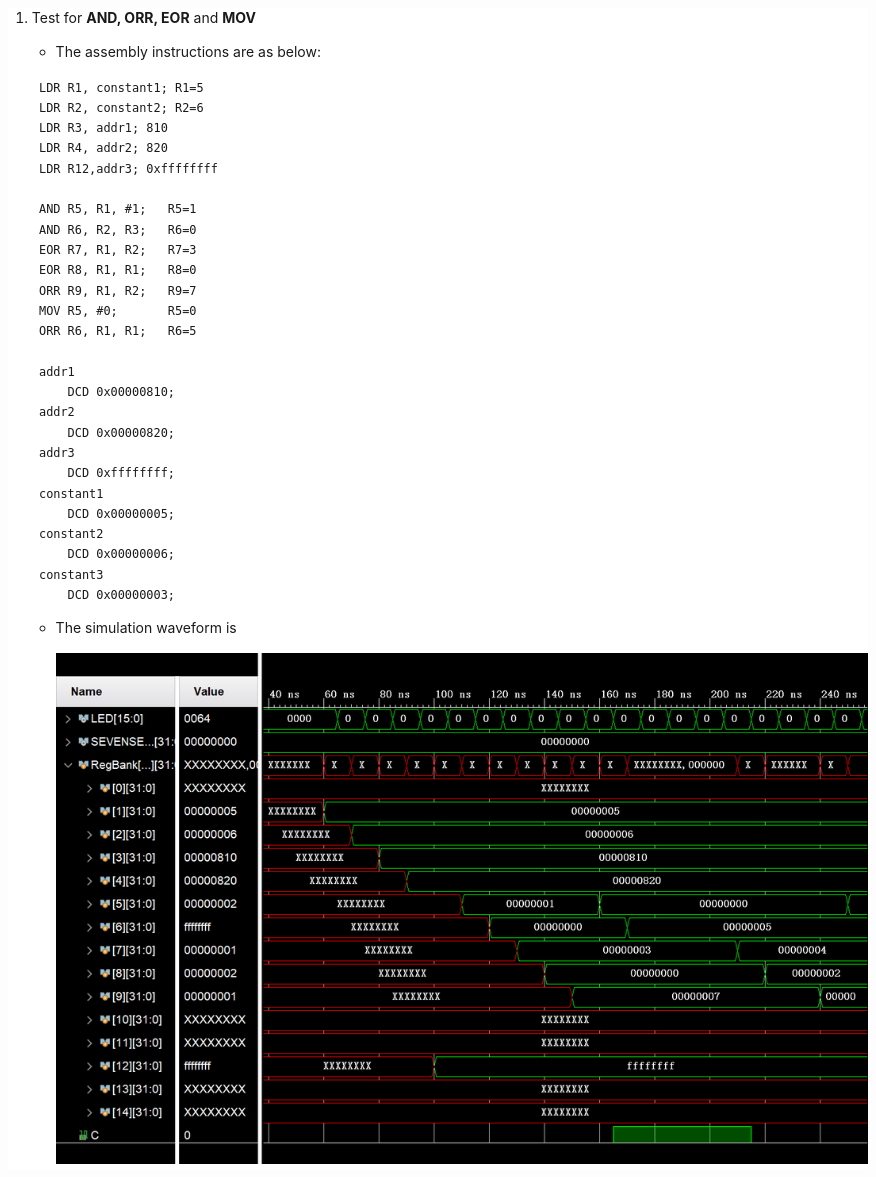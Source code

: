 1. Test for **AND, ORR, EOR** and **MOV**

   - The assembly instructions are as below:

   ```assembly
    LDR R1, constant1; R1=5
    LDR R2, constant2; R2=6
    LDR R3, addr1; 810
    LDR R4, addr2; 820
    LDR R12,addr3; 0xffffffff
    
    AND R5, R1, #1;   R5=1
    AND R6, R2, R3;   R6=0
    EOR R7, R1, R2;   R7=3
    EOR R8, R1, R1;   R8=0
    ORR R9, R1, R2;   R9=7
    MOV R5, #0;       R5=0
    ORR R6, R1, R1;   R6=5
   
    addr1
        DCD 0x00000810;
    addr2 	
        DCD 0x00000820;
    addr3
        DCD 0xffffffff;
    constant1
        DCD 0x00000005; 
    constant2
        DCD 0x00000006;
    constant3 
        DCD 0x00000003;
   ```

   - The simulation waveform is 

     ![DP_Fig1](./Simulation_Waveform_Figure/DP16/DP_Fig1.png)
